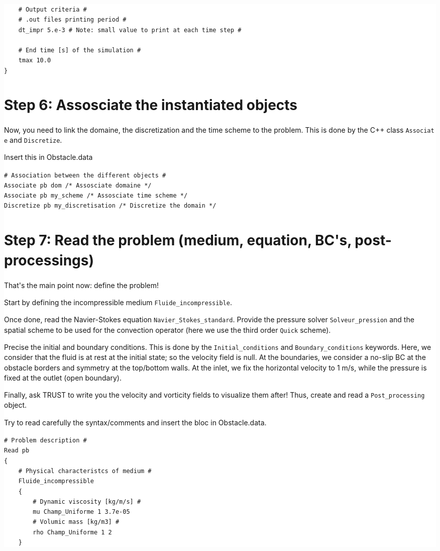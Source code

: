 	    # Output criteria #
	    # .out files printing period #
	    dt_impr 5.e-3 # Note: small value to print at each time step #
	
	    # End time [s] of the simulation #
	    tmax 10.0
	}

# Step 6: Assosciate the instantiated objects

Now, you need to link the domaine, the discretization and the time scheme to the problem. This is done by the C++ class `Associate` and `Discretize`.

Insert this in Obstacle.data

	# Association between the different objects #
	Associate pb dom /* Assosciate domaine */
	Associate pb my_scheme /* Assosciate time scheme */
	Discretize pb my_discretisation /* Discretize the domain */
	
# Step 7: Read the problem (medium, equation, BC's, post-processings)

That's the main point now: define the problem!

Start by defining the incompressible medium `Fluide_incompressible`.

Once done, read the Navier-Stokes equation `Navier_Stokes_standard`. Provide the pressure solver `Solveur_pression` and the spatial scheme to be used for the convection operator (here we use the third order `Quick` scheme). 

Precise the initial and boundary conditions. This is done by the `Initial_conditions` and `Boundary_conditions` keywords. Here, we consider that the fluid is at rest at the initial state; so the velocity field is null. At the boundaries, we consider a no-slip BC at the obstacle borders and symmetry at the top/bottom walls. At the inlet, we fix the horizontal velocity to 1 m/s, while the pressure is fixed at the outlet (open boundary).

Finally, ask TRUST to write you the velocity and vorticity fields to visualize them after! Thus, create and read a `Post_processing` object.

Try to read carefully the syntax/comments and insert the bloc in Obstacle.data.

	# Problem description #
	Read pb
	{
	    # Physical characteristcs of medium #
	    Fluide_incompressible 
	    {
	        # Dynamic viscosity [kg/m/s] #
	        mu Champ_Uniforme 1 3.7e-05
	        # Volumic mass [kg/m3] #
	        rho Champ_Uniforme 1 2
	    }
	